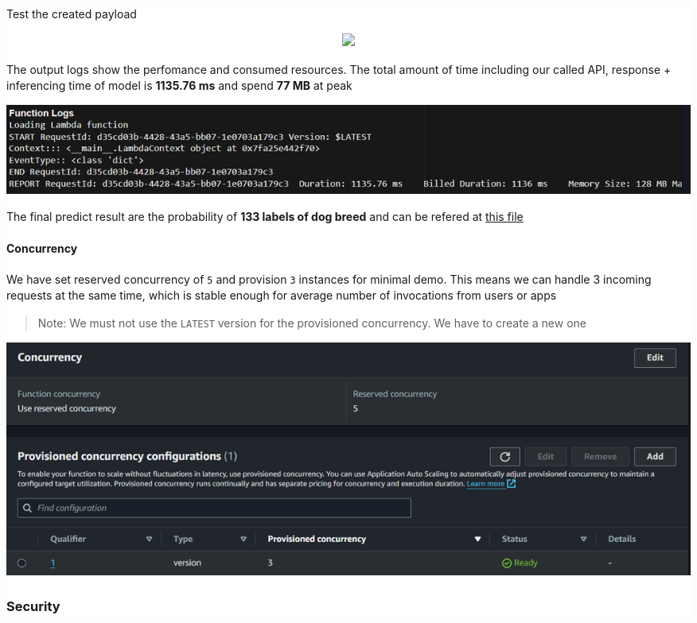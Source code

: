 Test the created payload

<p align="center">
    <img src="img/lambda_test_result">
</p>

The output logs show the perfomance and consumed resources. The total amount of time including our called API, response + inferencing time of model is **1135.76 ms** and spend **77 MB** at peak

<p align="center">
    <img src="img/lambda_result_log.png">
</p>

The final predict result are the probability of **133 labels of dog breed** and can be refered at [this file](predicted_image_result.txt)

#### Concurrency

We have set reserved concurrency of `5` and provision `3` instances for minimal demo. This means we can handle 3 incoming requests at the same time, which is stable enough for average number of invocations from users or apps

> Note: We must not use the `LATEST` version for the provisioned concurrency. We have to create a new one


<p align="center">
    <img src="img/concurrency_lambda.png">
</p>





### Security

